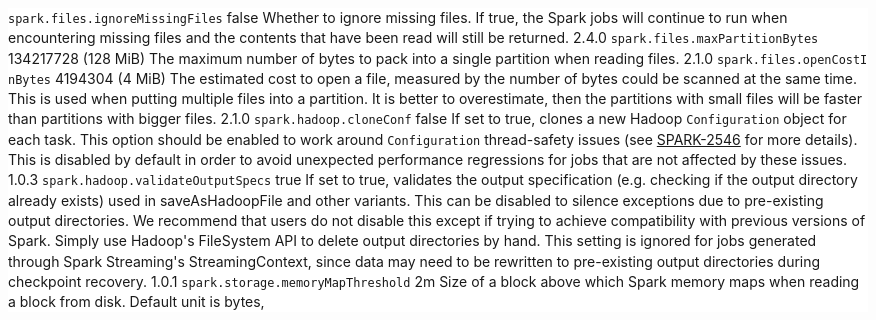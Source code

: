 <tr>
  <td><code>spark.files.ignoreMissingFiles</code></td>
  <td>false</td>
  <td>
    Whether to ignore missing files. If true, the Spark jobs will continue to run when encountering missing files and
    the contents that have been read will still be returned.
  </td>
  <td>2.4.0</td>
</tr>
<tr>
  <td><code>spark.files.maxPartitionBytes</code></td>
  <td>134217728 (128 MiB)</td>
  <td>
    The maximum number of bytes to pack into a single partition when reading files.
  </td>
  <td>2.1.0</td>
</tr>
<tr>
  <td><code>spark.files.openCostInBytes</code></td>
  <td>4194304 (4 MiB)</td>
  <td>
    The estimated cost to open a file, measured by the number of bytes could be scanned at the same
    time. This is used when putting multiple files into a partition. It is better to overestimate,
    then the partitions with small files will be faster than partitions with bigger files.
  </td>
  <td>2.1.0</td>
</tr>
<tr>
  <td><code>spark.hadoop.cloneConf</code></td>
  <td>false</td>
  <td>
    If set to true, clones a new Hadoop <code>Configuration</code> object for each task.  This
    option should be enabled to work around <code>Configuration</code> thread-safety issues (see
    <a href="https://issues.apache.org/jira/browse/SPARK-2546">SPARK-2546</a> for more details).
    This is disabled by default in order to avoid unexpected performance regressions for jobs that
    are not affected by these issues.
  </td>
  <td>1.0.3</td>
</tr>
<tr>
  <td><code>spark.hadoop.validateOutputSpecs</code></td>
  <td>true</td>
  <td>
    If set to true, validates the output specification (e.g. checking if the output directory already exists)
    used in saveAsHadoopFile and other variants. This can be disabled to silence exceptions due to pre-existing
    output directories. We recommend that users do not disable this except if trying to achieve compatibility
    with previous versions of Spark. Simply use Hadoop's FileSystem API to delete output directories by hand.
    This setting is ignored for jobs generated through Spark Streaming's StreamingContext, since data may
    need to be rewritten to pre-existing output directories during checkpoint recovery.
  </td>
  <td>1.0.1</td>
</tr>
<tr>
  <td><code>spark.storage.memoryMapThreshold</code></td>
  <td>2m</td>
  <td>
    Size of a block above which Spark memory maps when reading a block from disk. Default unit is bytes,